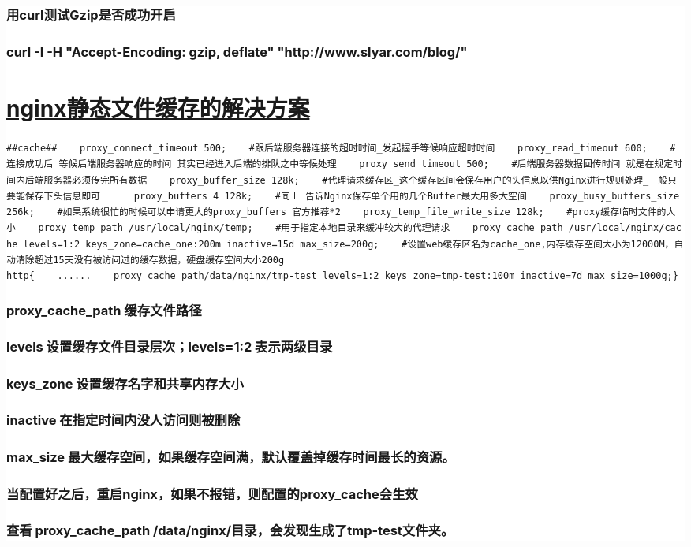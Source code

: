 ### 用curl测试Gzip是否成功开启

### curl -I -H "Accept-Encoding: gzip, deflate" "http://www.slyar.com/blog/"

# [nginx静态文件缓存的解决方案](https://www.cnblogs.com/wangzhisdu/p/7771069.html)

```
##cache##    proxy_connect_timeout 500;    #跟后端服务器连接的超时时间_发起握手等候响应超时时间    proxy_read_timeout 600;    #连接成功后_等候后端服务器响应的时间_其实已经进入后端的排队之中等候处理    proxy_send_timeout 500;    #后端服务器数据回传时间_就是在规定时间内后端服务器必须传完所有数据    proxy_buffer_size 128k;    #代理请求缓存区_这个缓存区间会保存用户的头信息以供Nginx进行规则处理_一般只要能保存下头信息即可      proxy_buffers 4 128k;    #同上 告诉Nginx保存单个用的几个Buffer最大用多大空间    proxy_busy_buffers_size 256k;    #如果系统很忙的时候可以申请更大的proxy_buffers 官方推荐*2    proxy_temp_file_write_size 128k;    #proxy缓存临时文件的大小    proxy_temp_path /usr/local/nginx/temp;    #用于指定本地目录来缓冲较大的代理请求    proxy_cache_path /usr/local/nginx/cache levels=1:2 keys_zone=cache_one:200m inactive=15d max_size=200g;    #设置web缓存区名为cache_one,内存缓存空间大小为12000M，自动清除超过15天没有被访问过的缓存数据，硬盘缓存空间大小200g
http{    ......    proxy_cache_path/data/nginx/tmp-test levels=1:2 keys_zone=tmp-test:100m inactive=7d max_size=1000g;}
```

### proxy_cache_path 缓存文件路径

### levels 设置缓存文件目录层次；levels=1:2 表示两级目录

### keys_zone 设置缓存名字和共享内存大小

### inactive 在指定时间内没人访问则被删除

### max_size 最大缓存空间，如果缓存空间满，默认覆盖掉缓存时间最长的资源。

### 当配置好之后，重启nginx，如果不报错，则配置的proxy_cache会生效

### 查看  proxy_cache_path /data/nginx/目录，会发现生成了tmp-test文件夹。